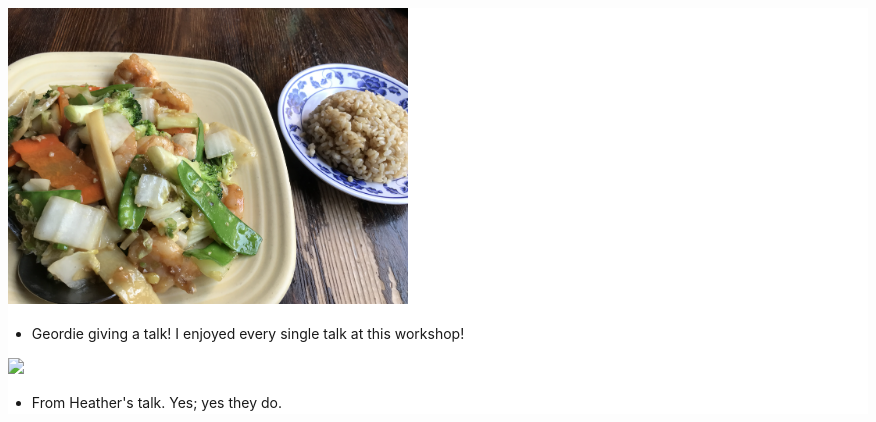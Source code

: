 <img src="/images1/MAP2023photo/mphoto5.png" width="400">

- Geordie giving a talk! I enjoyed every single talk at this workshop!


<img src="/images1/MAP2023photo/mphoto3.png" width="400">

- From Heather's talk. Yes; yes they do.

